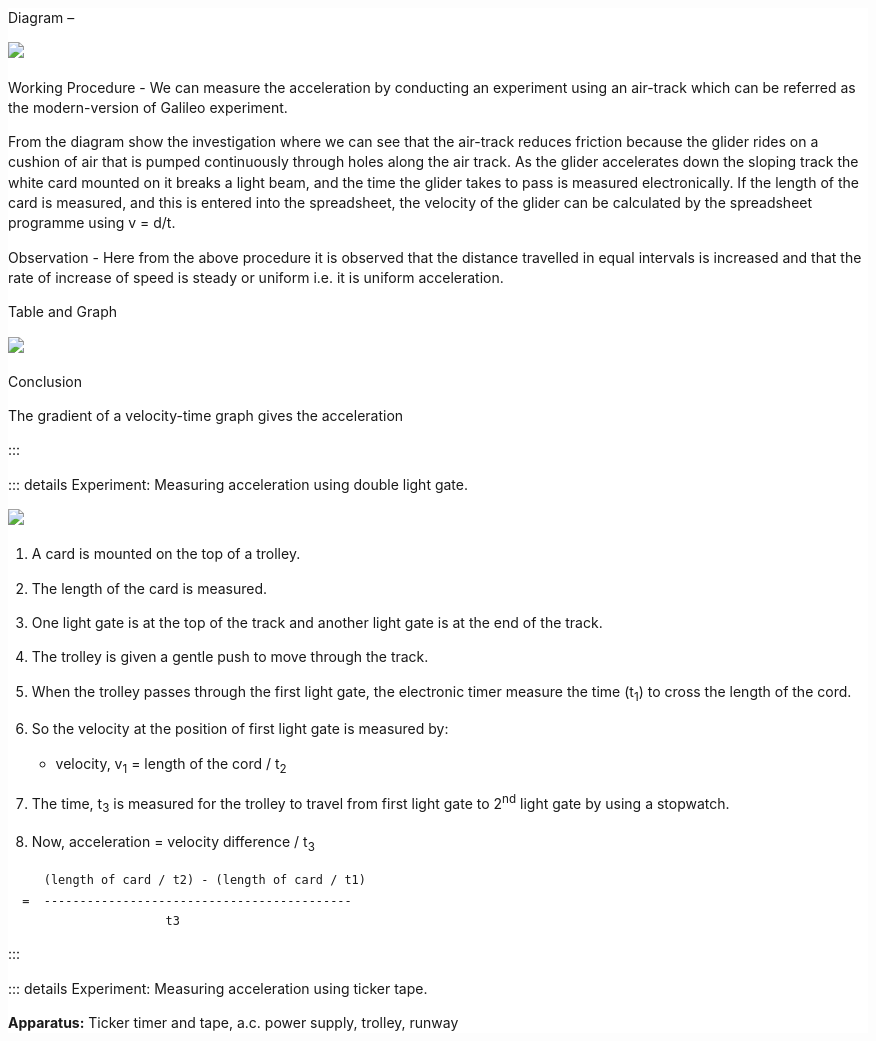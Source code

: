 Diagram –

![](/images/igcse-physics-notes/Aspose.Words.c1b9a4dc-6c4d-413f-80a3-1828319749d9.015.png)

Working Procedure - We can measure the acceleration by conducting an experiment using an air-track which can be referred as the modern-version of Galileo experiment.

From the diagram show the investigation where we can see that the air-track reduces friction because the glider rides on a cushion of air that is pumped continuously through holes along the air track. As the glider accelerates down the sloping track the white card mounted on it breaks a light beam, and the time the glider takes to pass is measured electronically. If the length of the card is measured, and this is entered into the spreadsheet, the velocity of the glider can be calculated by the spreadsheet programme using v = d/t.

Observation - Here from the above procedure it is observed that the distance travelled in equal intervals is increased and that the rate of increase of speed is steady or uniform i.e. it is uniform acceleration.

Table and Graph

![](/images/igcse-physics-notes/Aspose.Words.c1b9a4dc-6c4d-413f-80a3-1828319749d9.016.png)

Conclusion

The gradient of a velocity-time graph gives the acceleration

:::

::: details Experiment: Measuring acceleration using double light gate.

![](/images/igcse-physics-notes/Aspose.Words.c1b9a4dc-6c4d-413f-80a3-1828319749d9.014.png)

1. A card is mounted on the top of a trolley.
2. The length of the card is measured.
3. One light gate is at the top of the track and another light gate is at the end of the track.
4. The trolley is given a gentle push to move through the track.
5. When the trolley passes through the first light gate, the electronic timer measure the time (t<sub>1</sub>) to cross the length of the cord.
6. So the velocity at the position of first light gate is measured by:

   - velocity, v<sub>1</sub> = length of the cord / t<sub>2</sub>

7. The time, t<sub>3</sub> is measured for the trolley to travel from first light gate to 2<sup>nd</sup> light gate by using a stopwatch.
8. Now, acceleration = velocity difference / t<sub>3</sub>

```
     (length of card / t2) - (length of card / t1)
  =  -------------------------------------------
                      t3
```

:::

::: details Experiment: Measuring acceleration using ticker tape.

**Apparatus:** Ticker timer and tape, a.c. power supply, trolley, runway
